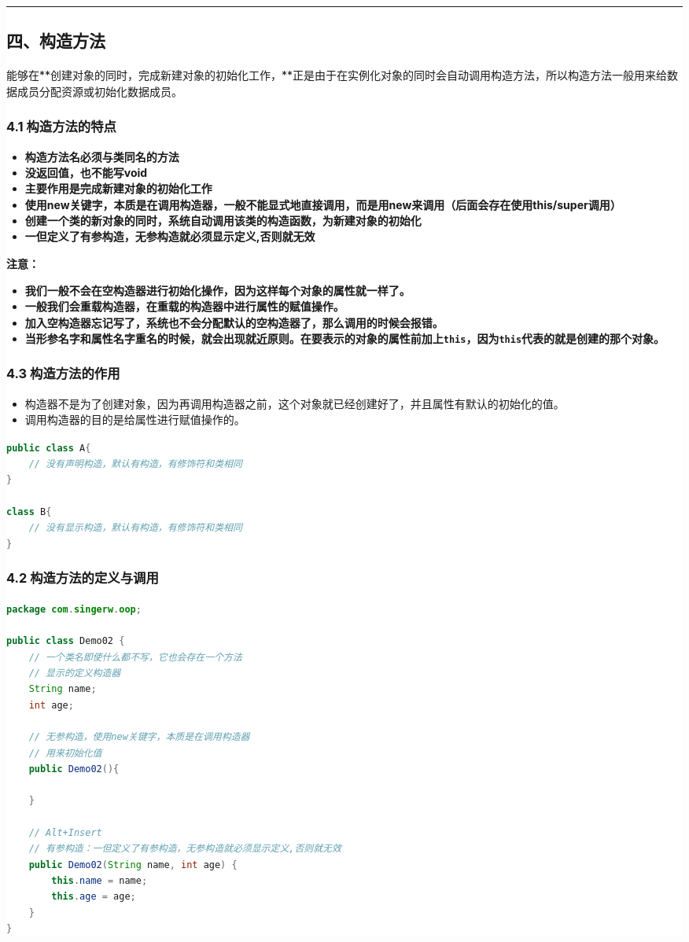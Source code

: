 


---

## 四、构造方法

​		能够在**创建对象的同时，完成新建对象的初始化工作，**正是由于在实例化对象的同时会自动调用构造方法，所以构造方法一般用来给数据成员分配资源或初始化数据成员。

### 4.1 构造方法的特点

* **构造方法名必须与类同名的方法**
* **没返回值，也不能写void**
* **主要作用是完成新建对象的初始化工作**
* **使用new关键字，本质是在调用构造器，一般不能显式地直接调用，而是用new来调用（后面会存在使用this/super调用）**
* **创建一个类的新对象的同时，系统自动调用该类的构造函数，为新建对象的初始化**
* **一但定义了有参构造，无参构造就必须显示定义,否则就无效**

**注意：**

* **我们一般不会在空构造器进行初始化操作，因为这样每个对象的属性就一样了。**
* **一般我们会重载构造器，在重载的构造器中进行属性的赋值操作。**
* **加入空构造器忘记写了，系统也不会分配默认的空构造器了，那么调用的时候会报错。**
* **当形参名字和属性名字重名的时候，就会出现就近原则。在要表示的对象的属性前加上`this`，因为`this`代表的就是创建的那个对象。**



### 4.3 构造方法的作用

* 构造器不是为了创建对象，因为再调用构造器之前，这个对象就已经创建好了，并且属性有默认的初始化的值。
* 调用构造器的目的是给属性进行赋值操作的。

```java
public class A{
    // 没有声明构造，默认有构造，有修饰符和类相同
}

class B{
    // 没有显示构造，默认有构造，有修饰符和类相同
}
```

### 4.2 构造方法的定义与调用

```java
package com.singerw.oop;

public class Demo02 {
    // 一个类名即使什么都不写，它也会存在一个方法
    // 显示的定义构造器
    String name;
    int age;

    // 无参构造，使用new关键字，本质是在调用构造器
    // 用来初始化值
    public Demo02(){

    }

    // Alt+Insert
    // 有参构造：一但定义了有参构造，无参构造就必须显示定义,否则就无效
    public Demo02(String name, int age) {
        this.name = name;
        this.age = age;
    }
}

```
